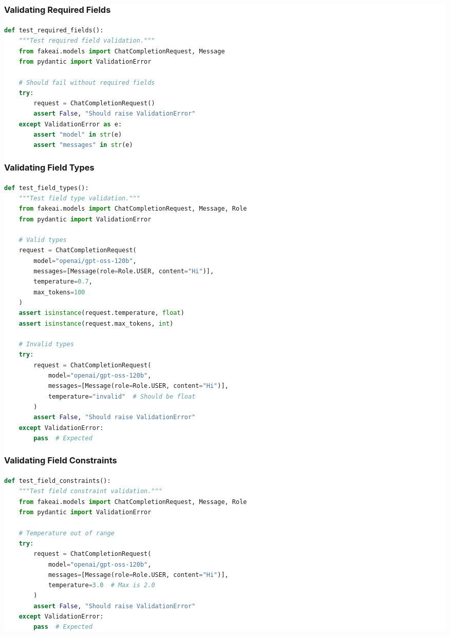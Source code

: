 ### Validating Required Fields

```python
def test_required_fields():
    """Test required field validation."""
    from fakeai.models import ChatCompletionRequest, Message
    from pydantic import ValidationError

    # Should fail without required fields
    try:
        request = ChatCompletionRequest()
        assert False, "Should raise ValidationError"
    except ValidationError as e:
        assert "model" in str(e)
        assert "messages" in str(e)
```

### Validating Field Types

```python
def test_field_types():
    """Test field type validation."""
    from fakeai.models import ChatCompletionRequest, Message, Role
    from pydantic import ValidationError

    # Valid types
    request = ChatCompletionRequest(
        model="openai/gpt-oss-120b",
        messages=[Message(role=Role.USER, content="Hi")],
        temperature=0.7,
        max_tokens=100
    )
    assert isinstance(request.temperature, float)
    assert isinstance(request.max_tokens, int)

    # Invalid types
    try:
        request = ChatCompletionRequest(
            model="openai/gpt-oss-120b",
            messages=[Message(role=Role.USER, content="Hi")],
            temperature="invalid"  # Should be float
        )
        assert False, "Should raise ValidationError"
    except ValidationError:
        pass  # Expected
```

### Validating Field Constraints

```python
def test_field_constraints():
    """Test field constraint validation."""
    from fakeai.models import ChatCompletionRequest, Message, Role
    from pydantic import ValidationError

    # Temperature out of range
    try:
        request = ChatCompletionRequest(
            model="openai/gpt-oss-120b",
            messages=[Message(role=Role.USER, content="Hi")],
            temperature=3.0  # Max is 2.0
        )
        assert False, "Should raise ValidationError"
    except ValidationError:
        pass  # Expected
```